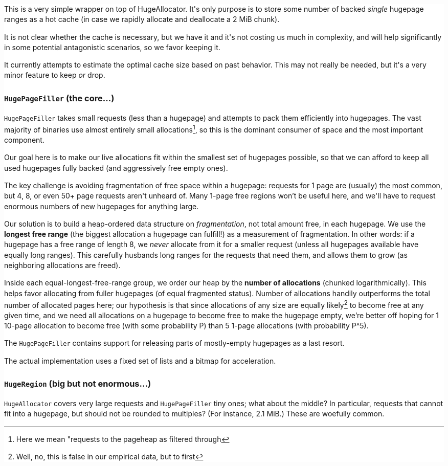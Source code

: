 This is a very simple wrapper on top of HugeAllocator. It's only purpose is to
store some number of backed *single* hugepage ranges as a hot cache (in case we
rapidly allocate and deallocate a 2 MiB chunk).

It is not clear whether the cache is necessary, but we have it and it's not
costing us much in complexity, and will help significantly in some potential
antagonistic scenarios, so we favor keeping it.

It currently attempts to estimate the optimal cache size based on past behavior.
This may not really be needed, but it's a very minor feature to keep *or* drop.

### `HugePageFiller` (the core…)

`HugePageFiller` takes small requests (less than a hugepage) and attempts to
pack them efficiently into hugepages. The vast majority of binaries use almost
entirely small allocations[^conditional], so this is the dominant consumer of
space and the most important component.

Our goal here is to make our live allocations fit within the smallest set of
hugepages possible, so that we can afford to keep all used hugepages fully
backed (and aggressively free empty ones).

The key challenge is avoiding fragmentation of free space within a hugepage:
requests for 1 page are (usually) the most common, but 4, 8, or even 50+ page
requests aren't unheard of. Many 1-page free regions won’t be useful here, and
we'll have to request enormous numbers of new hugepages for anything large.

Our solution is to build a heap-ordered data structure on *fragmentation*, not
total amount free, in each hugepage. We use the **longest free range** (the
biggest allocation a hugepage can fulfill!) as a measurement of fragmentation.
In other words: if a hugepage has a free range of length 8, we *never* allocate
from it for a smaller request (unless all hugepages available have equally long
ranges). This carefully husbands long ranges for the requests that need them,
and allows them to grow (as neighboring allocations are freed).

Inside each equal-longest-free-range group, we order our heap by the **number of
allocations** (chunked logarithmically). This helps favor allocating from fuller
hugepages (of equal fragmented status). Number of allocations handily
outperforms the total number of allocated pages here; our hypothesis is that
since allocations of any size are equally likely[^radioactive] to become free at
any given time, and we need all allocations on a hugepage to become free to make
the hugepage empty, we’re better off hoping for 1 10-page allocation to become
free (with some probability P) than 5 1-page allocations (with probability P^5).

The `HugePageFiller` contains support for releasing parts of mostly-empty
hugepages as a last resort.

The actual implementation uses a fixed set of lists and a bitmap for
acceleration.

### `HugeRegion` (big but not enormous...)

`HugeAllocator` covers very large requests and `HugePageFiller` tiny ones; what
about the middle? In particular, requests that cannot fit into a hugepage, but
should not be rounded to multiples? (For instance, 2.1 MiB.) These are woefully
common.


[^cutie]: Also the name of
[^templated]: It will be possible, given recent improvements in constexpr usage,
[^conditional]: Here we mean "requests to the pageheap as filtered through
[^radioactive]: Well, no, this is false in our empirical data, but to first